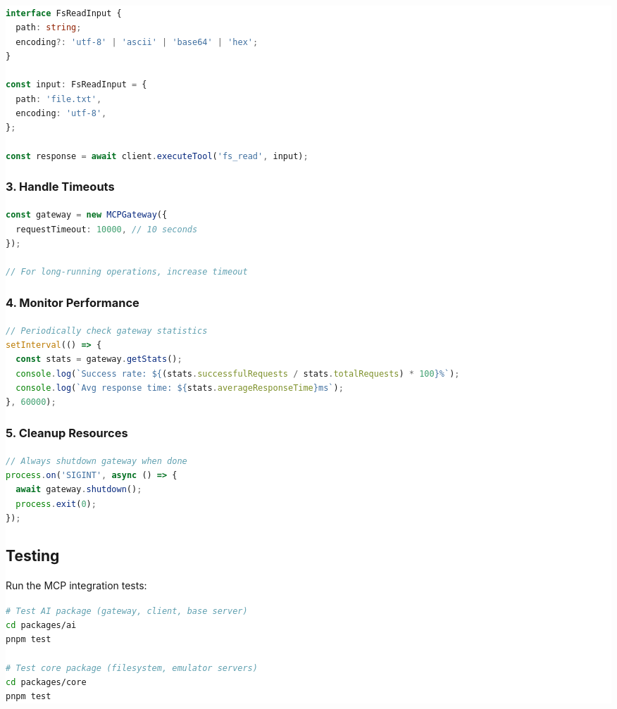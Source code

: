 ```typescript
interface FsReadInput {
  path: string;
  encoding?: 'utf-8' | 'ascii' | 'base64' | 'hex';
}

const input: FsReadInput = {
  path: 'file.txt',
  encoding: 'utf-8',
};

const response = await client.executeTool('fs_read', input);
```

### 3. Handle Timeouts

```typescript
const gateway = new MCPGateway({
  requestTimeout: 10000, // 10 seconds
});

// For long-running operations, increase timeout
```

### 4. Monitor Performance

```typescript
// Periodically check gateway statistics
setInterval(() => {
  const stats = gateway.getStats();
  console.log(`Success rate: ${(stats.successfulRequests / stats.totalRequests) * 100}%`);
  console.log(`Avg response time: ${stats.averageResponseTime}ms`);
}, 60000);
```

### 5. Cleanup Resources

```typescript
// Always shutdown gateway when done
process.on('SIGINT', async () => {
  await gateway.shutdown();
  process.exit(0);
});
```

## Testing

Run the MCP integration tests:

```bash
# Test AI package (gateway, client, base server)
cd packages/ai
pnpm test

# Test core package (filesystem, emulator servers)
cd packages/core
pnpm test
```
